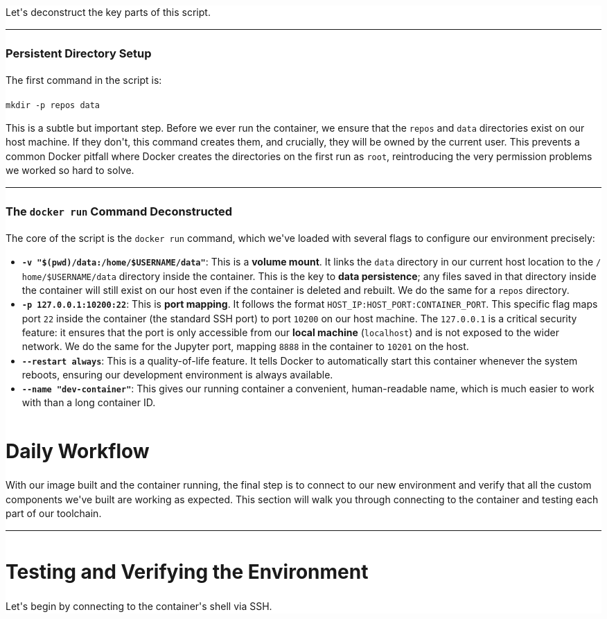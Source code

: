 Let's deconstruct the key parts of this script.

-----

### Persistent Directory Setup

The first command in the script is:

```shell
mkdir -p repos data
```

This is a subtle but important step. Before we ever run the container, we ensure that the `repos` and `data` directories exist on our host machine. If they don't, this command creates them, and crucially, they will be owned by the current user. This prevents a common Docker pitfall where Docker creates the directories on the first run as `root`, reintroducing the very permission problems we worked so hard to solve.

-----

### The `docker run` Command Deconstructed

The core of the script is the `docker run` command, which we've loaded with several flags to configure our environment precisely:

- **`-v "$(pwd)/data:/home/$USERNAME/data"`**: This is a **volume mount**. It links the `data` directory in our current host location to the `/home/$USERNAME/data` directory inside the container. This is the key to **data persistence**; any files saved in that directory inside the container will still exist on our host even if the container is deleted and rebuilt. We do the same for a `repos` directory.
- **`-p 127.0.0.1:10200:22`**: This is **port mapping**. It follows the format `HOST_IP:HOST_PORT:CONTAINER_PORT`. This specific flag maps port `22` inside the container (the standard SSH port) to port `10200` on our host machine. The `127.0.0.1` is a critical security feature: it ensures that the port is only accessible from our **local machine** (`localhost`) and is not exposed to the wider network. We do the same for the Jupyter port, mapping `8888` in the container to `10201` on the host.
- **`--restart always`**: This is a quality-of-life feature. It tells Docker to automatically start this container whenever the system reboots, ensuring our development environment is always available.
- **`--name "dev-container"`**: This gives our running container a convenient, human-readable name, which is much easier to work with than a long container ID.

# Daily Workflow

With our image built and the container running, the final step is to connect to our new environment and verify that all the custom components we've built are working as expected. This section will walk you through connecting to the container and testing each part of our toolchain.

-----

# Testing and Verifying the Environment

Let's begin by connecting to the container's shell via SSH.
